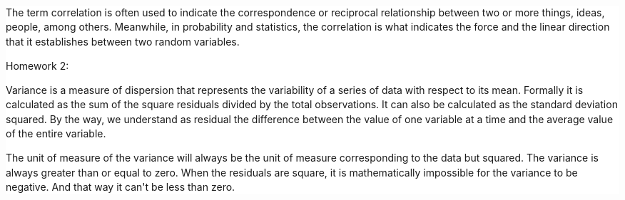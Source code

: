 
The term correlation is often used to indicate the correspondence or reciprocal relationship between two or more things, ideas, people, among others.
Meanwhile, in probability and statistics, the correlation is what indicates the force and the linear direction that it establishes between two random variables.

Homework 2:

Variance is a measure of dispersion that represents the variability of a series of data with respect to its mean. Formally it is calculated as the sum of the square residuals divided by the total observations. It can also be calculated as the standard deviation squared. By the way, we understand as residual the difference between the value of one variable at a time and the average value of the entire variable. 

The unit of measure of the variance will always be the unit of measure corresponding to the data but squared. The variance is always greater than or equal to zero. When the residuals are square, it is mathematically impossible for the variance to be negative. And that way it can't be less than zero.


